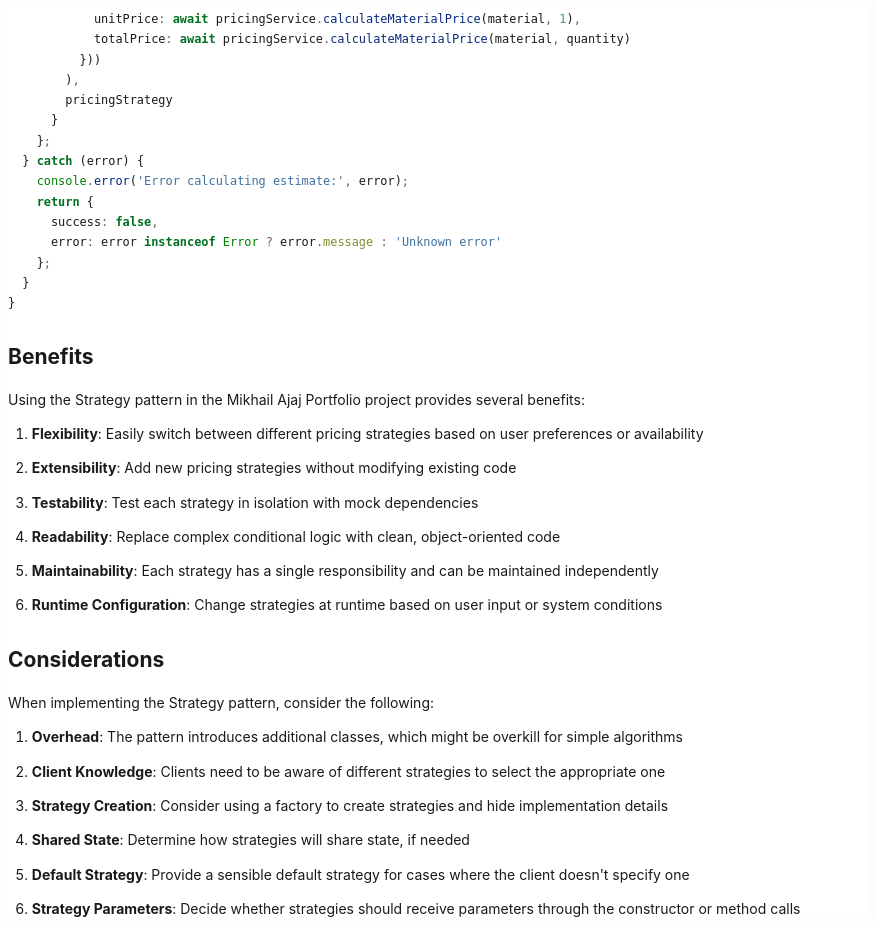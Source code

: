 ```typescript
            unitPrice: await pricingService.calculateMaterialPrice(material, 1),
            totalPrice: await pricingService.calculateMaterialPrice(material, quantity)
          }))
        ),
        pricingStrategy
      }
    };
  } catch (error) {
    console.error('Error calculating estimate:', error);
    return {
      success: false,
      error: error instanceof Error ? error.message : 'Unknown error'
    };
  }
}
```

## Benefits

Using the Strategy pattern in the Mikhail Ajaj Portfolio project provides several benefits:

1. **Flexibility**: Easily switch between different pricing strategies based on user preferences or availability

2. **Extensibility**: Add new pricing strategies without modifying existing code

3. **Testability**: Test each strategy in isolation with mock dependencies

4. **Readability**: Replace complex conditional logic with clean, object-oriented code

5. **Maintainability**: Each strategy has a single responsibility and can be maintained independently

6. **Runtime Configuration**: Change strategies at runtime based on user input or system conditions

## Considerations

When implementing the Strategy pattern, consider the following:

1. **Overhead**: The pattern introduces additional classes, which might be overkill for simple algorithms

2. **Client Knowledge**: Clients need to be aware of different strategies to select the appropriate one

3. **Strategy Creation**: Consider using a factory to create strategies and hide implementation details

4. **Shared State**: Determine how strategies will share state, if needed

5. **Default Strategy**: Provide a sensible default strategy for cases where the client doesn't specify one

6. **Strategy Parameters**: Decide whether strategies should receive parameters through the constructor or method calls
